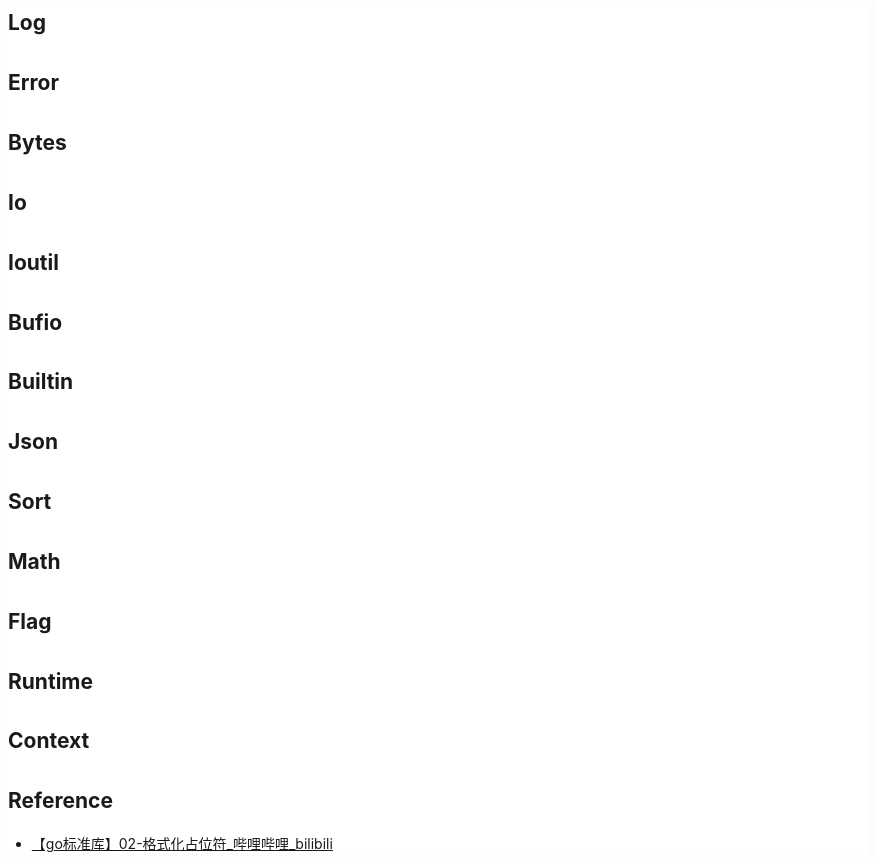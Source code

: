 ## Log

## Error

## Bytes

## Io

## Ioutil

## Bufio

## Builtin

## Json

## Sort

## Math

## Flag

## Runtime

## Context

## Reference

- [【go标准库】02-格式化占位符_哔哩哔哩_bilibili](https://www.bilibili.com/video/BV1Rd4y1K75i/?p=2&spm_id_from=pageDriver&vd_source=25509bb582bc4a25d86d871d5cdffca3)
